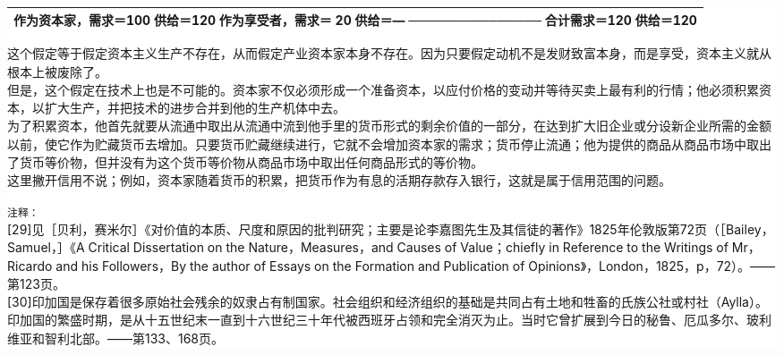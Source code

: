 | 作为资本家，需求＝100 供给＝120  作为享受者，需求＝ 20 供给＝—  ───────────────  合计需求＝120 供给＝120  |
|-----------------------------------------------------------------------------------------------------------|


这个假定等于假定资本主义生产不存在，从而假定产业资本家本身不存在。因为只要假定动机不是发财致富本身，而是享受，资本主义就从根本上被废除了。  
但是，这个假定在技术上也是不可能的。资本家不仅必须形成一个准备资本，以应付价格的变动并等待买卖上最有利的行情；他必须积累资本，以扩大生产，并把技术的进步合并到他的生产机体中去。  
为了积累资本，他首先就要从流通中取出从流通中流到他手里的货币形式的剩余价值的一部分，在达到扩大旧企业或分设新企业所需的金额以前，使它作为贮藏货币去增加。只要货币贮藏继续进行，它就不会增加资本家的需求；货币停止流通；他为提供的商品从商品市场中取出了货币等价物，但并没有为这个货币等价物从商品市场中取出任何商品形式的等价物。  
这里撇开信用不说；例如，资本家随着货币的积累，把货币作为有息的活期存款存入银行，这就是属于信用范围的问题。  
  


`注释：`  
[29]见［贝利，赛米尔］《对价值的本质、尺度和原因的批判研究；主要是论李嘉图先生及其信徒的著作》1825年伦敦版第72页（［Bailey，Samuel，］《A
Critical Dissertation on the Nature，Measures，and Causes of Value；chiefly in
Reference to the Writings of Mr，Ricardo and his Followers，By the author of
Essays on the Formation and Publication of
Opinions》，London，1825，p，72）。——第123页。  
[30]印加国是保存着很多原始社会残余的奴隶占有制国家。社会组织和经济组织的基础是共同占有土地和牲畜的氏族公社或村社（Aylla）。印加国的繁盛时期，是从十五世纪末一直到十六世纪三十年代被西班牙占领和完全消灭为止。当时它曾扩展到今日的秘鲁、厄瓜多尔、玻利维亚和智利北部。——第133、168页。  

